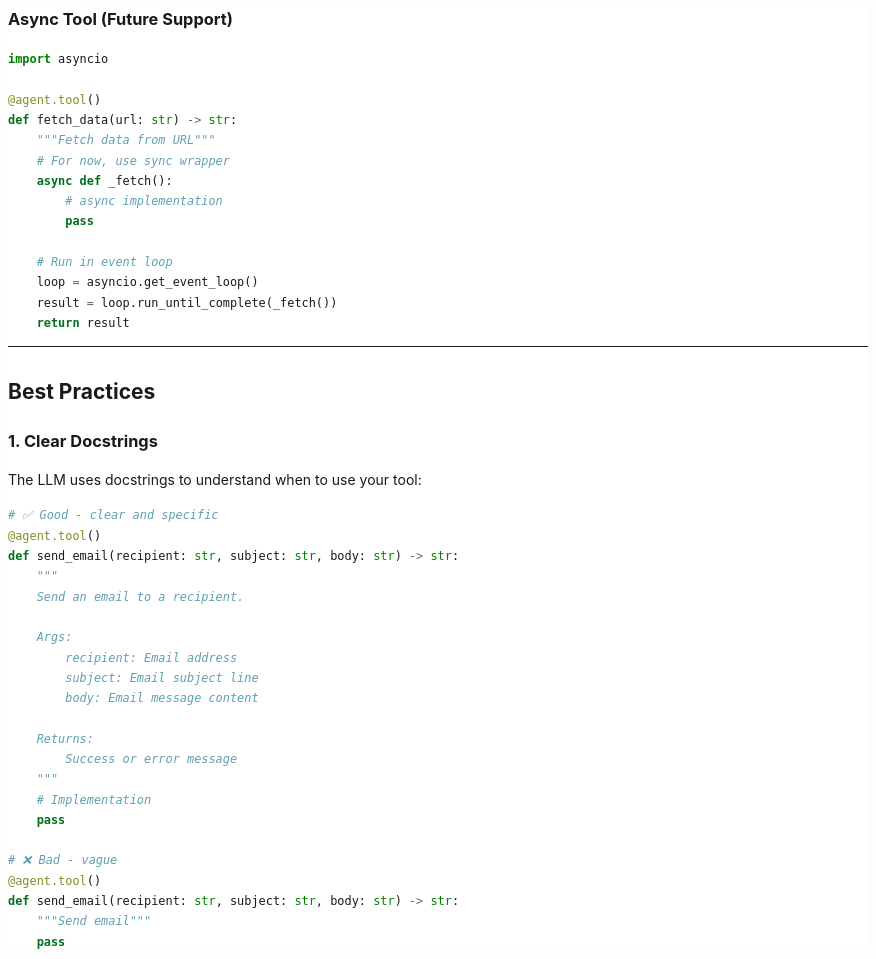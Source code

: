 ### Async Tool (Future Support)

```python
import asyncio

@agent.tool()
def fetch_data(url: str) -> str:
    """Fetch data from URL"""
    # For now, use sync wrapper
    async def _fetch():
        # async implementation
        pass

    # Run in event loop
    loop = asyncio.get_event_loop()
    result = loop.run_until_complete(_fetch())
    return result
```

---

## Best Practices

### 1. Clear Docstrings

The LLM uses docstrings to understand when to use your tool:

```python
# ✅ Good - clear and specific
@agent.tool()
def send_email(recipient: str, subject: str, body: str) -> str:
    """
    Send an email to a recipient.

    Args:
        recipient: Email address
        subject: Email subject line
        body: Email message content

    Returns:
        Success or error message
    """
    # Implementation
    pass

# ❌ Bad - vague
@agent.tool()
def send_email(recipient: str, subject: str, body: str) -> str:
    """Send email"""
    pass
```
